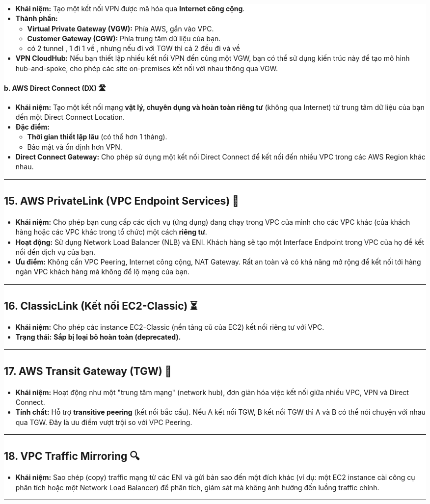 - **Khái niệm:** Tạo một kết nối VPN được mã hóa qua **Internet công cộng**.
- **Thành phần:**
  - **Virtual Private Gateway (VGW):** Phía AWS, gắn vào VPC.
  - **Customer Gateway (CGW):** Phía trung tâm dữ liệu của bạn.
  - có 2 tunnel , 1 đi 1 về , nhưng nếu đi với TGW thì cả 2 đều đi và về
- **VPN CloudHub:** Nếu bạn thiết lập nhiều kết nối VPN đến cùng một VGW, bạn có thể sử dụng kiến trúc này để tạo mô hình hub-and-spoke, cho phép các site on-premises kết nối với nhau thông qua VGW.

#### b. AWS Direct Connect (DX) 🛣️

- **Khái niệm:** Tạo một kết nối mạng **vật lý, chuyên dụng và hoàn toàn riêng tư** (không qua Internet) từ trung tâm dữ liệu của bạn đến một Direct Connect Location.
- **Đặc điểm:**
  - **Thời gian thiết lập lâu** (có thể hơn 1 tháng).
  - Bảo mật và ổn định hơn VPN.
- **Direct Connect Gateway:** Cho phép sử dụng một kết nối Direct Connect để kết nối đến nhiều VPC trong các AWS Region khác nhau.

---

## 15. AWS PrivateLink (VPC Endpoint Services) 💼

- **Khái niệm:** Cho phép bạn cung cấp các dịch vụ (ứng dụng) đang chạy trong VPC của mình cho các VPC khác (của khách hàng hoặc các VPC khác trong tổ chức) một cách **riêng tư**.
- **Hoạt động:** Sử dụng Network Load Balancer (NLB) và ENI. Khách hàng sẽ tạo một Interface Endpoint trong VPC của họ để kết nối đến dịch vụ của bạn.
- **Ưu điểm:** Không cần VPC Peering, Internet công cộng, NAT Gateway. Rất an toàn và có khả năng mở rộng để kết nối tới hàng ngàn VPC khách hàng mà không để lộ mạng của bạn.

---

## 16. ClassicLink (Kết nối EC2-Classic) ⏳

- **Khái niệm:** Cho phép các instance EC2-Classic (nền tảng cũ của EC2) kết nối riêng tư với VPC.
- **Trạng thái:** **Sắp bị loại bỏ hoàn toàn (deprecated).**

---

## 17. AWS Transit Gateway (TGW) 🌟

- **Khái niệm:** Hoạt động như một "trung tâm mạng" (network hub), đơn giản hóa việc kết nối giữa nhiều VPC, VPN và Direct Connect.
- **Tính chất:** Hỗ trợ **transitive peering** (kết nối bắc cầu). Nếu A kết nối TGW, B kết nối TGW thì A và B có thể nói chuyện với nhau qua TGW. Đây là ưu điểm vượt trội so với VPC Peering.

---

## 18. VPC Traffic Mirroring 🔍

- **Khái niệm:** Sao chép (copy) traffic mạng từ các ENI và gửi bản sao đến một đích khác (ví dụ: một EC2 instance cài công cụ phân tích hoặc một Network Load Balancer) để phân tích, giám sát mà không ảnh hưởng đến luồng traffic chính.

---